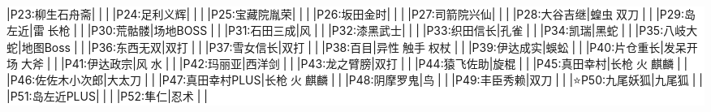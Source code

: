 |P23:柳生石舟斋| | |
|P24:足利义辉| | |
|P25:宝藏院胤荣| | |
|P26:坂田金时| | |
|P27:司箭院兴仙| | |
|P28:大谷吉继|蝗虫 双刀 | |
|P29:岛左近|雷 长枪 | |
|P30:荒骷髅|场地BOSS | |
|P31:石田三成|风 | |
|P32:漆黑武士| | |
|P33:织田信长|孔雀 | |
|P34:凯瑞|黑蛇 | |
|P35:八岐大蛇|地图Boss | |
|P36:东西无双|双打 | |
|P37:雪女信长|双打 | |
|P38:百目|异性 触手 权杖 | |
|P39:伊达成实|蜈蚣 | |
|P40:片仓重长|发呆开场 大斧 | |
|P41:伊达政宗|风 水 | |
|P42:玛丽亚|西洋剑 | |
|P43:龙之臂膀|双打 | |
|P44:猿飞佐助|旋棍 | |
|P45:真田幸村|长枪 火 麒麟 | |
|P46:佐佐木小次郎|大太刀 | |
|P47:真田幸村PLUS|长枪 火 麒麟 | |
|P48:阴摩罗鬼|鸟 | |
|P49:丰臣秀赖|双刀 | |
|⭐️P50:九尾妖狐|九尾狐 | |
|P51:岛左近PLUS| | |
|P52:隼仁|忍术 | |
